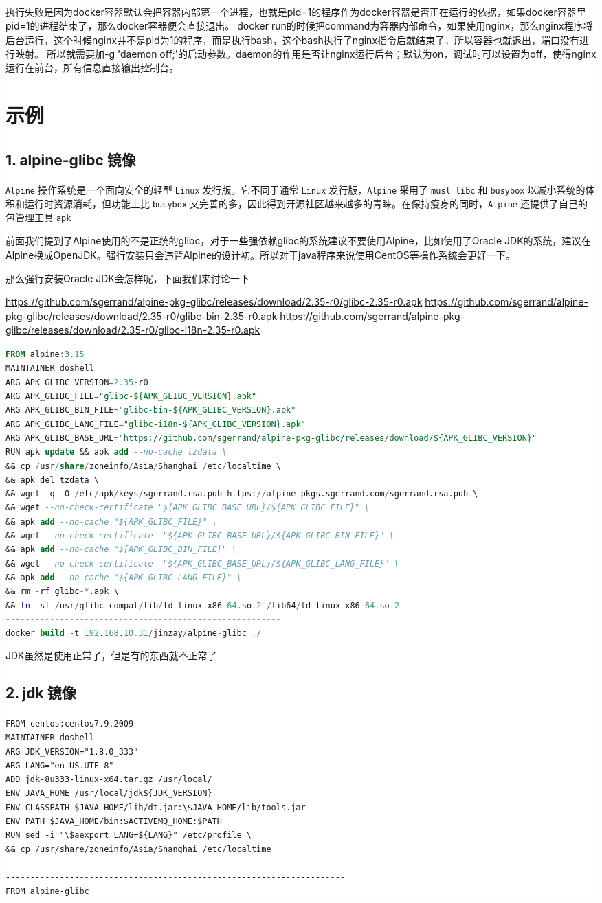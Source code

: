 执行失败是因为docker容器默认会把容器内部第一个进程，也就是pid=1的程序作为docker容器是否正在运行的依据，如果docker容器里pid=1的进程结束了，那么docker容器便会直接退出。
docker run的时候把command为容器内部命令，如果使用nginx，那么nginx程序将后台运行，这个时候nginx并不是pid为1的程序，而是执行bash，这个bash执行了nginx指令后就结束了，所以容器也就退出，端口没有进行映射。
所以就需要加-g 'daemon off;'的启动参数。daemon的作用是否让nginx运行后台；默认为on，调试时可以设置为off，使得nginx运行在前台，所有信息直接输出控制台。

# 示例

## 1. alpine-glibc 镜像

`Alpine` 操作系统是一个面向安全的轻型 `Linux` 发行版。它不同于通常 `Linux` 发行版，`Alpine` 采用了 `musl libc` 和 `busybox` 以减小系统的体积和运行时资源消耗，但功能上比 `busybox` 又完善的多，因此得到开源社区越来越多的青睐。在保持瘦身的同时，`Alpine` 还提供了自己的包管理工具 `apk`

前面我们提到了Alpine使用的不是正统的glibc，对于一些强依赖glibc的系统建议不要使用Alpine，比如使用了Oracle JDK的系统，建议在Alpine换成OpenJDK。强行安装只会违背Alpine的设计初。所以对于java程序来说使用CentOS等操作系统会更好一下。

那么强行安装Oracle JDK会怎样呢，下面我们来讨论一下

https://github.com/sgerrand/alpine-pkg-glibc/releases/download/2.35-r0/glibc-2.35-r0.apk
https://github.com/sgerrand/alpine-pkg-glibc/releases/download/2.35-r0/glibc-bin-2.35-r0.apk
https://github.com/sgerrand/alpine-pkg-glibc/releases/download/2.35-r0/glibc-i18n-2.35-r0.apk

```sql
FROM alpine:3.15
MAINTAINER doshell
ARG APK_GLIBC_VERSION=2.35-r0
ARG APK_GLIBC_FILE="glibc-${APK_GLIBC_VERSION}.apk"
ARG APK_GLIBC_BIN_FILE="glibc-bin-${APK_GLIBC_VERSION}.apk"
ARG APK_GLIBC_LANG_FILE="glibc-i18n-${APK_GLIBC_VERSION}.apk"
ARG APK_GLIBC_BASE_URL="https://github.com/sgerrand/alpine-pkg-glibc/releases/download/${APK_GLIBC_VERSION}"
RUN apk update && apk add --no-cache tzdata \
&& cp /usr/share/zoneinfo/Asia/Shanghai /etc/localtime \
&& apk del tzdata \
&& wget -q -O /etc/apk/keys/sgerrand.rsa.pub https://alpine-pkgs.sgerrand.com/sgerrand.rsa.pub \
&& wget --no-check-certificate "${APK_GLIBC_BASE_URL}/${APK_GLIBC_FILE}" \
&& apk add --no-cache "${APK_GLIBC_FILE}" \
&& wget --no-check-certificate  "${APK_GLIBC_BASE_URL}/${APK_GLIBC_BIN_FILE}" \
&& apk add --no-cache "${APK_GLIBC_BIN_FILE}" \
&& wget --no-check-certificate  "${APK_GLIBC_BASE_URL}/${APK_GLIBC_LANG_FILE}" \
&& apk add --no-cache "${APK_GLIBC_LANG_FILE}" \
&& rm -rf glibc-*.apk \
&& ln -sf /usr/glibc-compat/lib/ld-linux-x86-64.so.2 /lib64/ld-linux-x86-64.so.2
--------------------------------------------------------
docker build -t 192.168.10.31/jinzay/alpine-glibc ./
```

JDK虽然是使用正常了，但是有的东西就不正常了

## 2. jdk 镜像

```docker
FROM centos:centos7.9.2009
MAINTAINER doshell
ARG JDK_VERSION="1.8.0_333"
ARG LANG="en_US.UTF-8"
ADD jdk-8u333-linux-x64.tar.gz /usr/local/
ENV JAVA_HOME /usr/local/jdk${JDK_VERSION}
ENV CLASSPATH $JAVA_HOME/lib/dt.jar:\$JAVA_HOME/lib/tools.jar
ENV PATH $JAVA_HOME/bin:$ACTIVEMQ_HOME:$PATH
RUN sed -i "\$aexport LANG=${LANG}" /etc/profile \
&& cp /usr/share/zoneinfo/Asia/Shanghai /etc/localtime

---------------------------------------------------------------------
FROM alpine-glibc
```